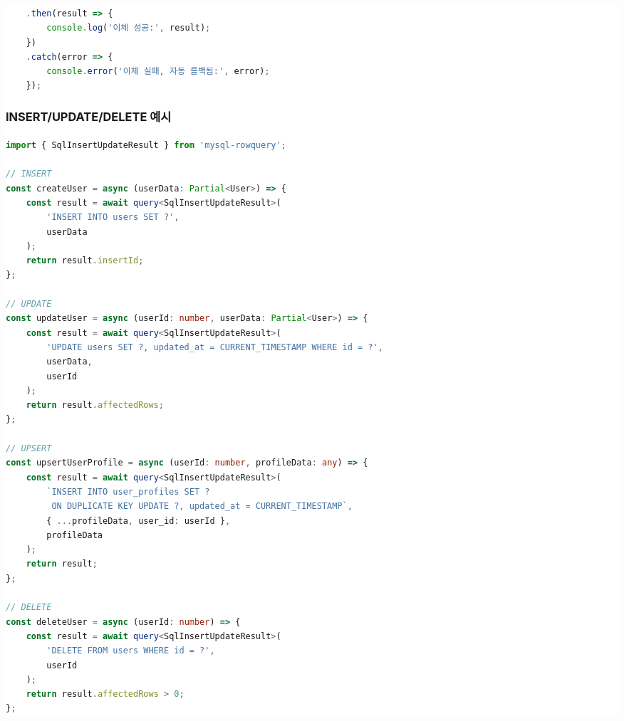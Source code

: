 ```typescript
    .then(result => {
        console.log('이체 성공:', result);
    })
    .catch(error => {
        console.error('이체 실패, 자동 롤백됨:', error);
    });
```

### INSERT/UPDATE/DELETE 예시

```typescript
import { SqlInsertUpdateResult } from 'mysql-rowquery';

// INSERT
const createUser = async (userData: Partial<User>) => {
    const result = await query<SqlInsertUpdateResult>(
        'INSERT INTO users SET ?',
        userData
    );
    return result.insertId;
};

// UPDATE
const updateUser = async (userId: number, userData: Partial<User>) => {
    const result = await query<SqlInsertUpdateResult>(
        'UPDATE users SET ?, updated_at = CURRENT_TIMESTAMP WHERE id = ?',
        userData,
        userId
    );
    return result.affectedRows;
};

// UPSERT
const upsertUserProfile = async (userId: number, profileData: any) => {
    const result = await query<SqlInsertUpdateResult>(
        `INSERT INTO user_profiles SET ?
         ON DUPLICATE KEY UPDATE ?, updated_at = CURRENT_TIMESTAMP`,
        { ...profileData, user_id: userId },
        profileData
    );
    return result;
};

// DELETE
const deleteUser = async (userId: number) => {
    const result = await query<SqlInsertUpdateResult>(
        'DELETE FROM users WHERE id = ?',
        userId
    );
    return result.affectedRows > 0;
};
```
